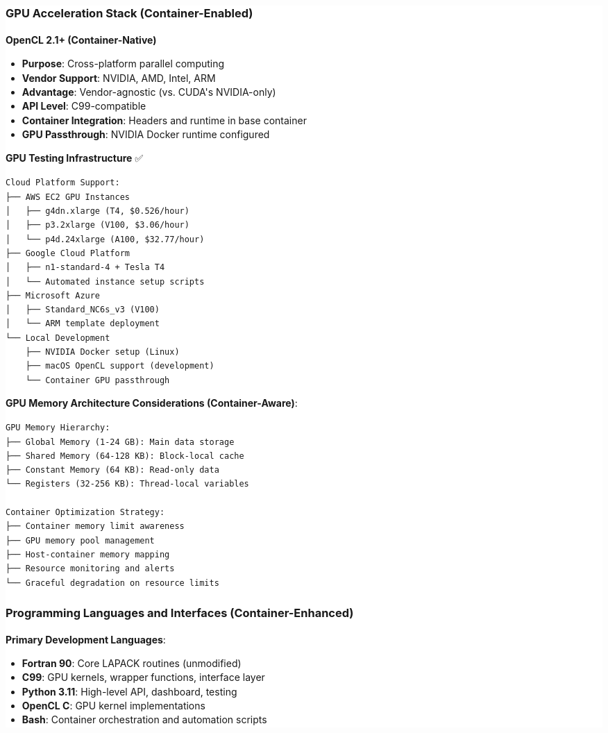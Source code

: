 ### GPU Acceleration Stack (Container-Enabled)

**OpenCL 2.1+ (Container-Native)**
- **Purpose**: Cross-platform parallel computing
- **Vendor Support**: NVIDIA, AMD, Intel, ARM
- **Advantage**: Vendor-agnostic (vs. CUDA's NVIDIA-only)
- **API Level**: C99-compatible
- **Container Integration**: Headers and runtime in base container
- **GPU Passthrough**: NVIDIA Docker runtime configured

**GPU Testing Infrastructure** ✅
```
Cloud Platform Support:
├── AWS EC2 GPU Instances
│   ├── g4dn.xlarge (T4, $0.526/hour)
│   ├── p3.2xlarge (V100, $3.06/hour)
│   └── p4d.24xlarge (A100, $32.77/hour)
├── Google Cloud Platform
│   ├── n1-standard-4 + Tesla T4
│   └── Automated instance setup scripts
├── Microsoft Azure
│   ├── Standard_NC6s_v3 (V100)
│   └── ARM template deployment
└── Local Development
    ├── NVIDIA Docker setup (Linux)
    ├── macOS OpenCL support (development)
    └── Container GPU passthrough
```

**GPU Memory Architecture Considerations (Container-Aware)**:
```
GPU Memory Hierarchy:
├── Global Memory (1-24 GB): Main data storage
├── Shared Memory (64-128 KB): Block-local cache
├── Constant Memory (64 KB): Read-only data
└── Registers (32-256 KB): Thread-local variables

Container Optimization Strategy:
├── Container memory limit awareness
├── GPU memory pool management
├── Host-container memory mapping
├── Resource monitoring and alerts
└── Graceful degradation on resource limits
```

### Programming Languages and Interfaces (Container-Enhanced)

**Primary Development Languages**:
- **Fortran 90**: Core LAPACK routines (unmodified)
- **C99**: GPU kernels, wrapper functions, interface layer
- **Python 3.11**: High-level API, dashboard, testing
- **OpenCL C**: GPU kernel implementations
- **Bash**: Container orchestration and automation scripts
